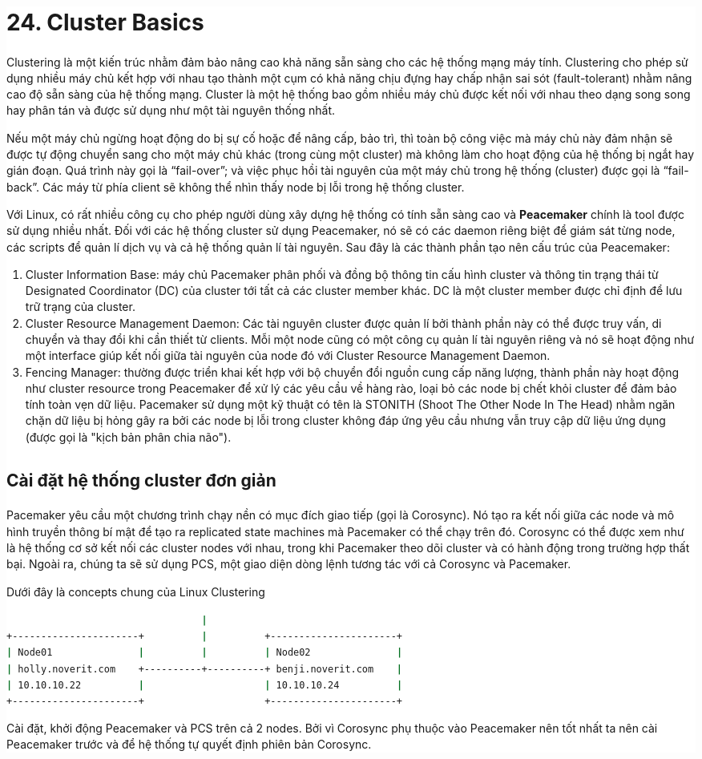 # 24. Cluster Basics

Clustering là một kiến trúc nhằm đảm bảo nâng cao khả năng sẵn sàng cho các hệ thống mạng máy tính. Clustering cho phép sử dụng nhiều máy chủ kết hợp với nhau tạo thành một cụm có khả năng chịu đựng hay chấp nhận sai sót (fault-tolerant) nhằm nâng cao độ sẵn sàng của hệ thống mạng. Cluster là một hệ thống bao gồm nhiều máy chủ được kết nối với nhau theo dạng song song hay phân tán và được sử dụng như một tài nguyên thống nhất.

Nếu một máy chủ ngừng hoạt động do bị sự cố hoặc để nâng cấp, bảo trì, thì toàn bộ công việc mà máy chủ này đảm nhận sẽ được tự động chuyển sang cho một máy chủ khác (trong cùng một cluster) mà không làm cho hoạt động của hệ thống bị ngắt hay gián đoạn. Quá trình này gọi là “fail-over”; và việc phục hồi tài nguyên của một máy chủ trong hệ thống (cluster) được gọi là “fail-back”. Các máy từ phía client sẽ không thể nhìn thấy node bị lỗi trong hệ thống cluster.

Với Linux, có rất nhiều công cụ cho phép người dùng xây dựng hệ thống có tính sẵn sàng cao và **Peacemaker** chính là tool được sử dụng nhiều nhất. Đối với các hệ thống cluster sử dụng Peacemaker, nó sẽ có các daemon riêng biệt để giám sát từng node, các scripts để quản lí dịch vụ và cả hệ thống quản lí tài nguyên. Sau đây là các thành phần tạo nên cấu trúc của Peacemaker:

1. Cluster Information Base: máy chủ Pacemaker phân phối và đồng bộ thông tin cấu hình cluster và thông tin trạng thái từ Designated Coordinator (DC) của cluster tới tất cả các cluster member khác. DC là một cluster member được chỉ định để lưu trữ trạng của cluster.
2. Cluster Resource Management Daemon: Các tài nguyên cluster được quản lí bởi thành phần này có thể được truy vấn, di chuyển và thay đổi khi cần thiết từ clients. Mỗi một node cũng có một công cụ quản lí tài nguyên riêng và nó sẽ hoạt động như một interface giúp kết nối giữa tài nguyên của node đó với Cluster Resource Management Daemon. 
3. Fencing Manager: thường được triển khai kết hợp với bộ chuyển đổi nguồn cung cấp năng lượng, thành phần này hoạt động như cluster resource trong Peacemaker để xử lý các yêu cầu về hàng rào,  loại bỏ các node bị chết khỏi cluster  để đảm bảo tính toàn vẹn dữ liệu. Pacemaker sử dụng một kỹ thuật có tên là STONITH (Shoot The Other Node In The Head) nhằm ngăn chặn dữ liệu bị hỏng gây ra bởi các node bị lỗi trong cluster không đáp ứng yêu cầu nhưng vẫn truy cập dữ liệu ứng dụng (được gọi là "kịch bản phân chia não").

## Cài đặt hệ thống cluster đơn giản

Pacemaker yêu cầu một chương trình chạy nền có mục đích giao tiếp (gọi là Corosync). Nó tạo ra kết nối giữa các node và mô hình truyền thông bí mật để tạo ra replicated state machines mà Pacemaker có thể chạy trên đó. Corosync có thể được xem như là hệ thống cơ sở kết nối các cluster nodes với nhau, trong khi Pacemaker theo dõi cluster và có hành động trong trường hợp thất bại. Ngoài ra, chúng ta sẽ sử dụng PCS, một giao diện dòng lệnh tương tác với cả Corosync và Pacemaker.

Dưới đây là concepts chung của Linux Clustering

``` sh
                                  |
+----------------------+          |          +----------------------+
| Node01               |          |          | Node02               |
| holly.noverit.com    +----------+----------+ benji.noverit.com    |
| 10.10.10.22          |                     | 10.10.10.24          |
+----------------------+                     +----------------------+
```

Cài đặt, khởi động Peacemaker và PCS trên cả 2 nodes. Bởi vì Corosync phụ thuộc vào Peacemaker nên tốt nhất ta nên cài Peacemaker trước và để hệ thống tự quyết định phiên bản Corosync.
